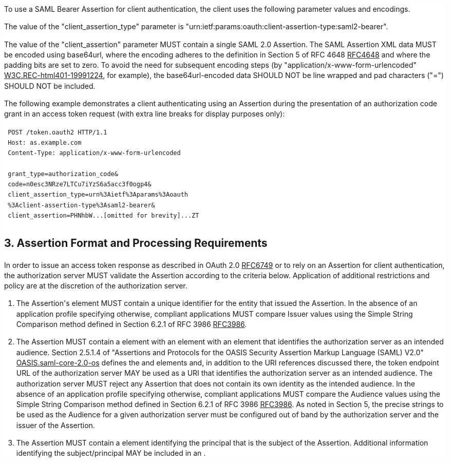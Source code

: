 To use a SAML Bearer Assertion for client authentication, the client uses the following parameter values and encodings.

The value of the "client_assertion_type" parameter is "urn:ietf:params:oauth:client-assertion-type:saml2-bearer".

The value of the "client_assertion" parameter MUST contain a single SAML 2.0 Assertion. The SAML Assertion XML data MUST be encoded using base64url, where the encoding adheres to the definition in Section 5 of RFC 4648 [RFC4648][] and where the padding bits are set to zero. To avoid the need for subsequent encoding steps (by "application/x-www-form-urlencoded" [W3C.REC-html401-19991224], for example), the base64url-encoded data SHOULD NOT be line wrapped and pad characters ("=") SHOULD NOT be included.

The following example demonstrates a client authenticating using an Assertion during the presentation of an authorization code grant in an access token request (with extra line breaks for display purposes only):

     POST /token.oauth2 HTTP/1.1
     Host: as.example.com
     Content-Type: application/x-www-form-urlencoded

     grant_type=authorization_code&
     code=n0esc3NRze7LTCu7iYzS6a5acc3f0ogp4&
     client_assertion_type=urn%3Aietf%3Aparams%3Aoauth
     %3Aclient-assertion-type%3Asaml2-bearer&
     client_assertion=PHNhbW...[omitted for brevity]...ZT

## 3. Assertion Format and Processing Requirements

In order to issue an access token response as described in OAuth 2.0 [RFC6749][] or to rely on an Assertion for client authentication, the authorization server MUST validate the Assertion according to the criteria below. Application of additional restrictions and policy are at the discretion of the authorization server.

1. The Assertion's <Issuer> element MUST contain a unique identifier for the entity that issued the Assertion. In the absence of an application profile specifying otherwise, compliant applications MUST compare Issuer values using the Simple String Comparison method defined in Section 6.2.1 of RFC 3986 [RFC3986].

2. The Assertion MUST contain a <Conditions> element with an <AudienceRestriction> element with an <Audience> element that identifies the authorization server as an intended audience. Section 2.5.1.4 of "Assertions and Protocols for the OASIS Security Assertion Markup Language (SAML) V2.0" [OASIS.saml-core-2.0-os][] defines the <AudienceRestriction> and <Audience> elements and, in addition to the URI references discussed there, the token endpoint URL of the authorization server MAY be used as a URI that identifies the authorization server as an intended audience. The authorization server MUST reject any Assertion that does not contain its own identity as the intended audience. In the absence of an application profile specifying otherwise, compliant applications MUST compare the Audience values using the Simple String Comparison method defined in Section 6.2.1 of RFC 3986 [RFC3986]. As noted in Section 5, the precise strings to be used as the Audience for a given authorization server must be configured out of band by the authorization server and the issuer of the Assertion.

3. The Assertion MUST contain a <Subject> element identifying the principal that is the subject of the Assertion. Additional information identifying the subject/principal MAY be included in an <AttributeStatement>.


[oasis.saml-core-2.0-os]: http://docs.oasis-open.org/security/saml/v2.0/saml-core-2.0-os.pdf
[oasis.saml-deleg-cs]: http://docs.oasis-open.org/security/saml/Post2.0/sstc-saml-delegation-cs-01.html
[oasis.saml-sec-consider-2.0-os]: http://docs.oasis-open.org/security/saml/v2.0/saml-sec-consider-2.0-os.pdf
[rfc2119]: http://www.rfc-editor.org/info/rfc2119
[rfc3986]: http://www.rfc-editor.org/info/rfc3986
[rfc4648]: http://www.rfc-editor.org/info/rfc4648
[rfc6749]: http://www.rfc-editor.org/info/rfc6749
[rfc6931]: http://www.rfc-editor.org/info/rfc6931
[rfc7521]: http://www.rfc-editor.org/info/rfc7521
[oasis.ws-fed]: http://docs.oasis-open.org/wsfed/federation/v1.2/os/ws-federation-1.2-spec-os.html
[oasis.wss-samltokenprofile]: http://docs.oasis-open.org/wss-m/wss/v1.1.1/wss-SAMLTokenProfile-v1.1.1.html
[oasis.saml-metadata-2.0-os]: http://docs.oasis-open.org/security/saml/v2.0/saml-metadata-2.0-os.pdf
[oasis.saml-profiles-2.0-os]: http://docs.oasis-open.org/security/saml/v2.0/saml-profiles-2.0-os.pdf
[rfc6755]: http://www.rfc-editor.org/info/rfc6755
[w3c.rec-html401-19991224]: http://www.w3.org/TR/1999/REC-html401-19991224